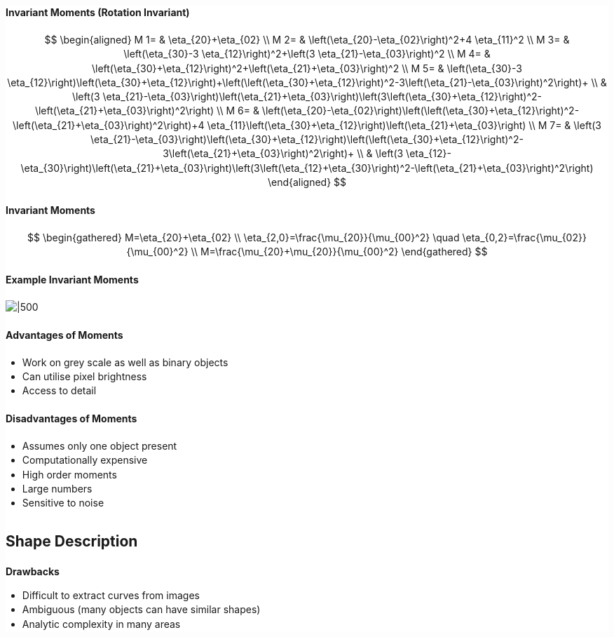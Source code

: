 #### Invariant Moments (Rotation Invariant)
$$
\begin{aligned}
M 1= & \eta_{20}+\eta_{02} \\
M 2= & \left(\eta_{20}-\eta_{02}\right)^2+4 \eta_{11}^2 \\
M 3= & \left(\eta_{30}-3 \eta_{12}\right)^2+\left(3 \eta_{21}-\eta_{03}\right)^2 \\
M 4= & \left(\eta_{30}+\eta_{12}\right)^2+\left(\eta_{21}+\eta_{03}\right)^2 \\
M 5= & \left(\eta_{30}-3 \eta_{12}\right)\left(\eta_{30}+\eta_{12}\right)+\left(\left(\eta_{30}+\eta_{12}\right)^2-3\left(\eta_{21}-\eta_{03}\right)^2\right)+ \\
& \left(3 \eta_{21}-\eta_{03}\right)\left(\eta_{21}+\eta_{03}\right)\left(3\left(\eta_{30}+\eta_{12}\right)^2-\left(\eta_{21}+\eta_{03}\right)^2\right) \\
M 6= & \left(\eta_{20}-\eta_{02}\right)\left(\left(\eta_{30}+\eta_{12}\right)^2-\left(\eta_{21}+\eta_{03}\right)^2\right)+4 \eta_{11}\left(\eta_{30}+\eta_{12}\right)\left(\eta_{21}+\eta_{03}\right) \\
M 7= & \left(3 \eta_{21}-\eta_{03}\right)\left(\eta_{30}+\eta_{12}\right)\left(\left(\eta_{30}+\eta_{12}\right)^2-3\left(\eta_{21}+\eta_{03}\right)^2\right)+ \\
& \left(3 \eta_{12}-\eta_{30}\right)\left(\eta_{21}+\eta_{03}\right)\left(3\left(\eta_{12}+\eta_{30}\right)^2-\left(\eta_{21}+\eta_{03}\right)^2\right)
\end{aligned}
$$
#### Invariant Moments
$$
\begin{gathered}
M=\eta_{20}+\eta_{02} \\
\eta_{2,0}=\frac{\mu_{20}}{\mu_{00}^2} \quad \eta_{0,2}=\frac{\mu_{02}}{\mu_{00}^2} \\
M=\frac{\mu_{20}+\mu_{20}}{\mu_{00}^2}
\end{gathered}
$$

#### Example Invariant Moments
![|500](notes/Uni%20Content/Biometrics/Images/Pasted%20image%2020230324212206.png)

#### Advantages of Moments
- Work on grey scale as well as binary objects
- Can utilise pixel brightness
- Access to detail

#### Disadvantages of Moments
- Assumes only one object present
- Computationally expensive
- High order moments
- Large numbers
- Sensitive to noise

## Shape Description

**Drawbacks**
- Difficult to extract curves from images
- Ambiguous (many objects can have similar shapes)
- Analytic complexity in many areas
